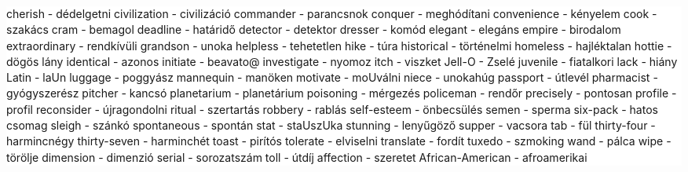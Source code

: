 cherish - dédelgetni
civilization - civilizáció
commander - parancsnok
conquer - meghódítani
convenience - kényelem
cook - szakács
cram - bemagol
deadline - határidő
detector - detektor
dresser - komód
elegant - elegáns
empire - birodalom
extraordinary - rendkívüli
grandson - unoka
helpless - tehetetlen
hike - túra
historical - történelmi
homeless - hajléktalan
hottie - dögös lány
identical - azonos
initiate - beavato@
investigate - nyomoz
itch - viszket
Jell-O - Zselé
juvenile - fiatalkori
lack - hiány
Latin - laUn
luggage - poggyász
mannequin - manöken
motivate - moUválni
niece - unokahúg
passport - útlevél
pharmacist - gyógyszerész
pitcher - kancsó
planetarium - planetárium
poisoning - mérgezés
policeman - rendőr
precisely - pontosan
profile - profil
reconsider - újragondolni
ritual - szertartás
robbery - rablás
self-esteem - önbecsülés
semen - sperma
six-pack - hatos csomag
sleigh - szánkó
spontaneous - spontán
stat - staUszUka
stunning - lenyűgöző
supper - vacsora
tab - fül
thirty-four - harmincnégy
thirty-seven - harminchét
toast - pirítós
tolerate - elviselni
translate - fordít
tuxedo - szmoking
wand - pálca
wipe - törölje
dimension - dimenzió
serial - sorozatszám
toll - útdíj
affection - szeretet
African-American - afroamerikai